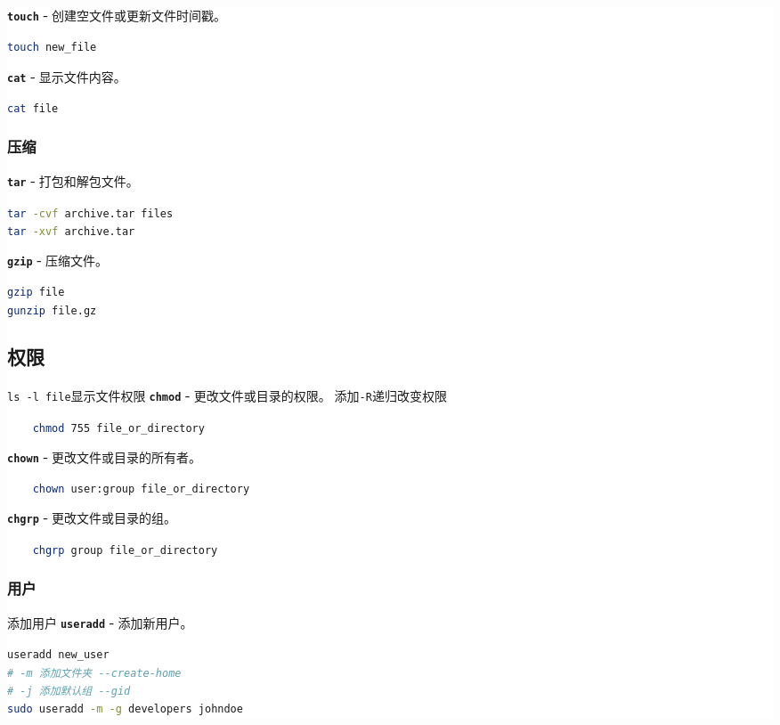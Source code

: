 **`touch`** - 创建空文件或更新文件时间戳。

```sh
touch new_file
```

**`cat`** - 显示文件内容。

```sh
cat file
```

### 压缩

**`tar`** - 打包和解包文件。

```sh
tar -cvf archive.tar files
tar -xvf archive.tar
```

**`gzip`** - 压缩文件。

```sh
gzip file
gunzip file.gz
```

## 权限

`ls -l file`显示文件权限
**`chmod`** - 更改文件或目录的权限。 添加`-R`递归改变权限

```sh
    chmod 755 file_or_directory
```

**`chown`** - 更改文件或目录的所有者。

```sh
    chown user:group file_or_directory
```

**`chgrp`** - 更改文件或目录的组。

```sh
    chgrp group file_or_directory
```

### 用户

添加用户
**`useradd`** - 添加新用户。

```sh
useradd new_user
# -m 添加文件夹 --create-home
# -j 添加默认组 --gid
sudo useradd -m -g developers johndoe

```
